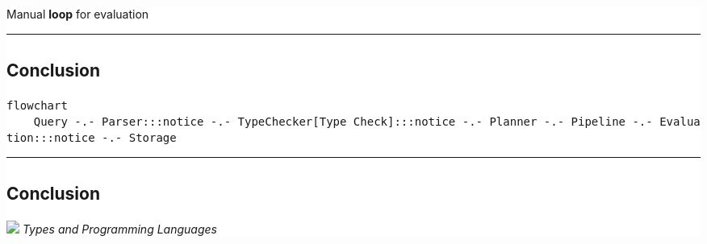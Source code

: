 Manual **loop** for evaluation

</div>
</div>

---

<div class="grid grid-cols-2 gap-20">
<div>

## Conclusion

</div>
<div class='grid justify-items-center'>

<pre class='mermaid'>
flowchart
    Query -.- Parser:::notice -.- TypeChecker[Type Check]:::notice -.- Planner -.- Pipeline -.- Evaluation:::notice -.- Storage
</pre>

</div>
</div>

---

<div class="grid grid-cols-2 gap-20">
<div>

## Conclusion

</div>
<div>

![](https://m.media-amazon.com/images/I/41kqKqZhzpL._SX426_BO1,204,203,200_.jpg)
*Types and Programming Languages*

</div>
</div>

